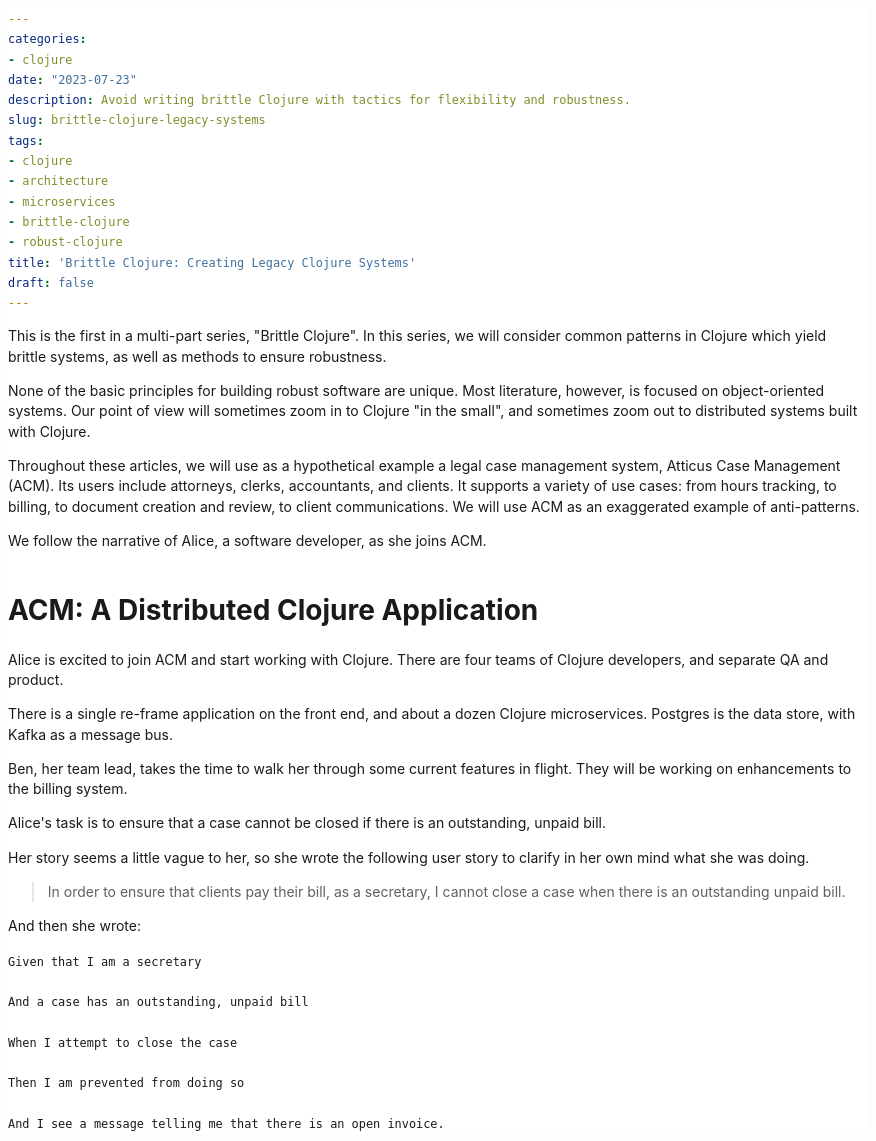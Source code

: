 ```yaml
---
categories:
- clojure
date: "2023-07-23"
description: Avoid writing brittle Clojure with tactics for flexibility and robustness.
slug: brittle-clojure-legacy-systems
tags:
- clojure
- architecture
- microservices
- brittle-clojure
- robust-clojure
title: 'Brittle Clojure: Creating Legacy Clojure Systems'
draft: false
---
```


This is the first in a multi-part series, "Brittle Clojure". In this series, we will consider common patterns in Clojure which yield brittle systems, as well as methods to ensure robustness.

None of the basic principles for building robust software are unique. Most literature, however, is focused on object-oriented systems. Our point of view will sometimes zoom in to Clojure "in the small", and sometimes zoom out to distributed systems built with Clojure.

Throughout these articles, we will use as a hypothetical example a legal case management system, Atticus Case Management (ACM). Its users include attorneys, clerks, accountants, and clients. It supports a variety of use cases: from hours tracking, to billing, to document creation and review, to client communications. We will use ACM as an exaggerated example of anti-patterns.

We follow the narrative of Alice, a software developer, as she joins ACM.

# ACM: A Distributed Clojure Application

Alice is excited to join ACM and start working with Clojure. There are four teams of Clojure developers, and separate QA and product.

There is a single re-frame application on the front end, and about a dozen Clojure microservices. Postgres is the data store, with Kafka as a message bus.

Ben, her team lead, takes the time to walk her through some current features in flight. They will be working on enhancements to the billing system.

Alice's task is to ensure that a case cannot be closed if there is an outstanding, unpaid bill.

Her story seems a little vague to her, so she wrote the following user story to clarify in her own mind what she was doing.

> In order to ensure that clients pay their bill, as a secretary, I cannot close a case when there is an outstanding unpaid bill.

And then she wrote:

```gherkin
Given that I am a secretary

And a case has an outstanding, unpaid bill

When I attempt to close the case

Then I am prevented from doing so

And I see a message telling me that there is an open invoice.
```
